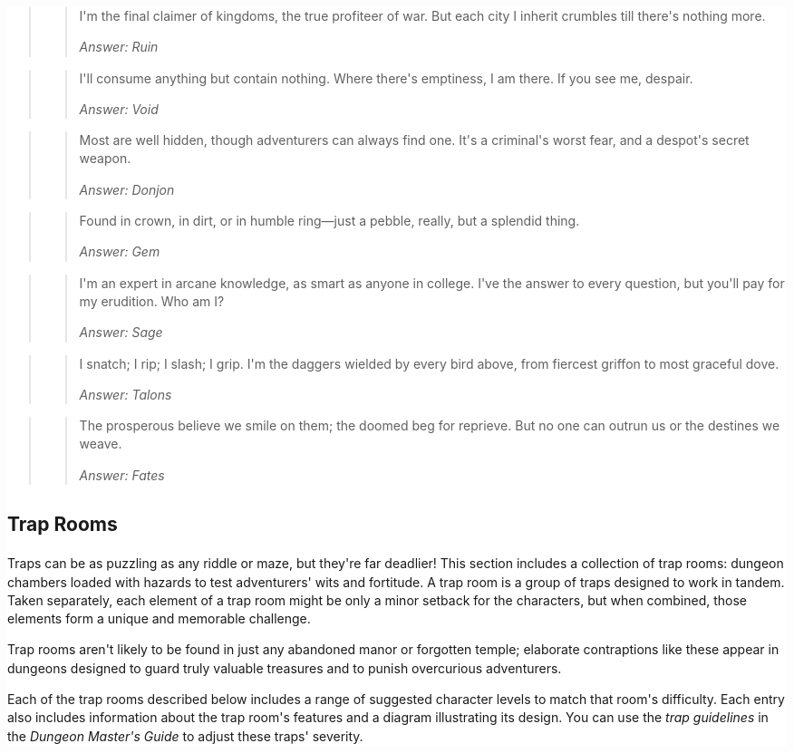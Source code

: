 >>I'm the final claimer of kingdoms, the true profiteer of war. But each city I inherit crumbles till there's nothing more.
>>
>>*Answer: Ruin*
>>

>>I'll consume anything but contain nothing. Where there's emptiness, I am there. If you see me, despair.
>>
>>*Answer: Void*
>>

>>Most are well hidden, though adventurers can always find one. It's a criminal's worst fear, and a despot's secret weapon.
>>
>>*Answer: Donjon*
>>

>>Found in crown, in dirt, or in humble ring—just a pebble, really, but a splendid thing.
>>
>>*Answer: Gem*
>>

>>I'm an expert in arcane knowledge, as smart as anyone in college. I've the answer to every question, but you'll pay for my erudition. Who am I?
>>
>>*Answer: Sage*
>>

>>I snatch; I rip; I slash; I grip. I'm the daggers wielded by every bird above, from fiercest griffon to most graceful dove.
>>
>>*Answer: Talons*
>>

>>The prosperous believe we smile on them; the doomed beg for reprieve. But no one can outrun us or the destines we weave.
>>
>>*Answer: Fates*
>>

## Trap Rooms

Traps can be as puzzling as any riddle or maze, but they're far deadlier! This section includes a collection of trap rooms: dungeon chambers loaded with hazards to test adventurers' wits and fortitude. A trap room is a group of traps designed to work in tandem. Taken separately, each element of a trap room might be only a minor setback for the characters, but when combined, those elements form a unique and memorable challenge.

Trap rooms aren't likely to be found in just any abandoned manor or forgotten temple; elaborate contraptions like these appear in dungeons designed to guard truly valuable treasures and to punish overcurious adventurers.

Each of the trap rooms described below includes a range of suggested character levels to match that room's difficulty. Each entry also includes information about the trap room's features and a diagram illustrating its design. You can use the *trap guidelines* in the *Dungeon Master's Guide* to adjust these traps' severity.
